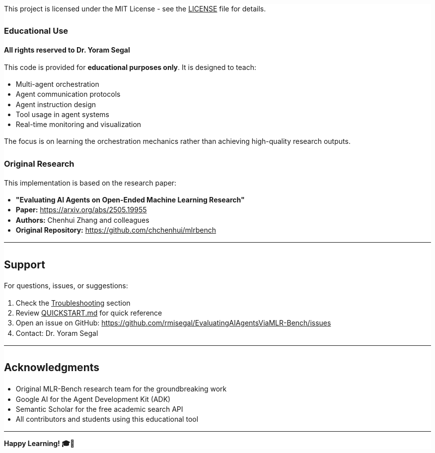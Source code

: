 This project is licensed under the MIT License - see the [LICENSE](LICENSE) file for details.

### Educational Use

**All rights reserved to Dr. Yoram Segal**

This code is provided for **educational purposes only**. It is designed to teach:
- Multi-agent orchestration
- Agent communication protocols
- Agent instruction design
- Tool usage in agent systems
- Real-time monitoring and visualization

The focus is on learning the orchestration mechanics rather than achieving high-quality research outputs.

### Original Research

This implementation is based on the research paper:
- **"Evaluating AI Agents on Open-Ended Machine Learning Research"**
- **Paper:** https://arxiv.org/abs/2505.19955
- **Authors:** Chenhui Zhang and colleagues
- **Original Repository:** https://github.com/chchenhui/mlrbench

---

## Support

For questions, issues, or suggestions:

1. Check the [Troubleshooting](#troubleshooting) section
2. Review [QUICKSTART.md](QUICKSTART.md) for quick reference
3. Open an issue on GitHub: https://github.com/rmisegal/EvaluatingAIAgentsViaMLR-Bench/issues
4. Contact: Dr. Yoram Segal

---

## Acknowledgments

- Original MLR-Bench research team for the groundbreaking work
- Google AI for the Agent Development Kit (ADK)
- Semantic Scholar for the free academic search API
- All contributors and students using this educational tool

---

**Happy Learning! 🎓🤖**

